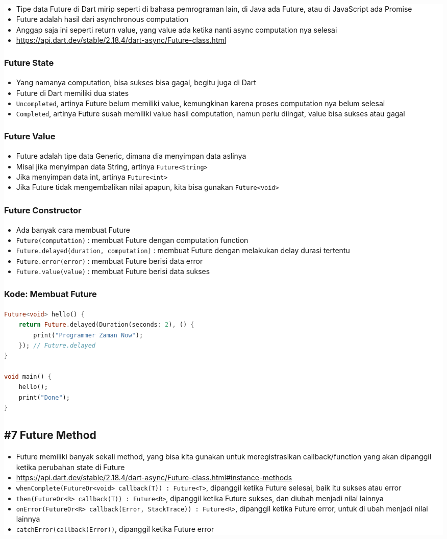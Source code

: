 - Tipe data Future di Dart mirip seperti di bahasa pemrograman lain, di Java ada Future, atau di JavaScript ada Promise
- Future adalah hasil dari asynchronous computation
- Anggap saja ini seperti return value, yang value ada ketika nanti async computation nya selesai
- <https://api.dart.dev/stable/2.18.4/dart-async/Future-class.html>

### Future State

- Yang namanya computation, bisa sukses bisa gagal, begitu juga di Dart
- Future di Dart memiliki dua states
- `Uncompleted`, artinya Future belum memiliki value, kemungkinan karena proses computation nya belum selesai
- `Completed`, artinya Future susah memiliki value hasil computation, namun perlu diingat, value bisa sukses atau gagal

### Future Value

- Future adalah tipe data Generic, dimana dia menyimpan data aslinya
- Misal jika menyimpan data String, artinya `Future<String>`
- Jika menyimpan data int, artinya `Future<int>`
- Jika Future tidak mengembalikan nilai apapun, kita bisa gunakan `Future<void>`

### Future Constructor

- Ada banyak cara membuat Future
- `Future(computation)` : membuat Future dengan computation function
- `Future.delayed(duration, computation)` : membuat Future dengan melakukan delay durasi tertentu
- `Future.error(error)` : membuat Future berisi data error
- `Future.value(value)` : membuat Future berisi data sukses

### Kode: Membuat Future

```dart
Future<void> hello() {
	return Future.delayed(Duration(seconds: 2), () {
		print("Programmer Zaman Now");
	}); // Future.delayed
}

void main() {
	hello();
	print("Done");
}
```

## #7 Future Method

- Future memiliki banyak sekali method, yang bisa kita gunakan untuk meregistrasikan callback/function yang akan dipanggil ketika perubahan state di Future
- <https://api.dart.dev/stable/2.18.4/dart-async/Future-class.html#instance-methods>
- `whenComplete(FutureOr<void> callback(T)) : Future<T>`, dipanggil ketika Future selesai, baik itu sukses atau error
- `then(FutureOr<R> callback(T)) : Future<R>`, dipanggil ketika Future sukses, dan diubah menjadi nilai lainnya
- `onError(FutureOr<R> callback(Error, StackTrace)) : Future<R>`, dipanggil ketika Future error, untuk di ubah menjadi nilai lainnya
- `catchError(callback(Error))`, dipanggil ketika Future error

